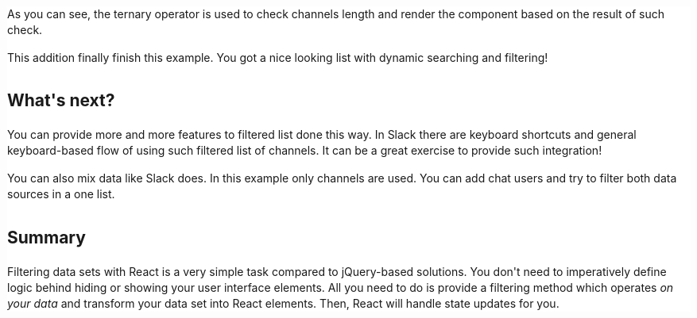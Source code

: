 As you can see, the ternary operator is used to check channels length and render the component based on the result of such check.

This addition finally finish this example. You got a nice looking list with dynamic searching and filtering!

## What's next?

You can provide more and more features to filtered list done this way. In Slack there are keyboard shortcuts and general keyboard-based flow of using such filtered list of channels. It can be a great exercise to provide such integration!

You can also mix data like Slack does. In this example only channels are used. You can add chat users and try to filter both data sources in a one list.

## Summary

Filtering data sets with React is a very simple task compared to jQuery-based solutions. You don't need to imperatively define logic behind hiding or showing your user interface elements. All you need to do is provide a filtering method which operates _on your data_ and transform your data set into React elements. Then, React will handle state updates for you.
